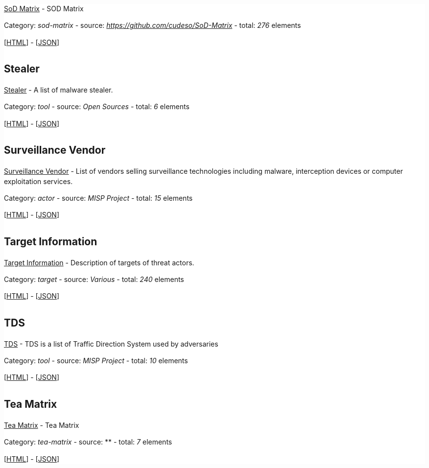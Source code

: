 [SoD Matrix](https://www.misp-project.org/galaxy.html#_sod_matrix) - SOD Matrix

Category: *sod-matrix* - source: *https://github.com/cudeso/SoD-Matrix* - total: *276* elements

[[HTML](https://www.misp-project.org/galaxy.html#_sod_matrix)] - [[JSON](https://github.com/MISP/misp-galaxy/blob/main/clusters/sod-matrix.json)]

## Stealer

[Stealer](https://www.misp-project.org/galaxy.html#_stealer) - A list of malware stealer.

Category: *tool* - source: *Open Sources* - total: *6* elements

[[HTML](https://www.misp-project.org/galaxy.html#_stealer)] - [[JSON](https://github.com/MISP/misp-galaxy/blob/main/clusters/stealer.json)]

## Surveillance Vendor

[Surveillance Vendor](https://www.misp-project.org/galaxy.html#_surveillance_vendor) - List of vendors selling surveillance technologies including malware, interception devices or computer exploitation services.

Category: *actor* - source: *MISP Project* - total: *15* elements

[[HTML](https://www.misp-project.org/galaxy.html#_surveillance_vendor)] - [[JSON](https://github.com/MISP/misp-galaxy/blob/main/clusters/surveillance-vendor.json)]

## Target Information

[Target Information](https://www.misp-project.org/galaxy.html#_target_information) - Description of targets of threat actors.

Category: *target* - source: *Various* - total: *240* elements

[[HTML](https://www.misp-project.org/galaxy.html#_target_information)] - [[JSON](https://github.com/MISP/misp-galaxy/blob/main/clusters/target-information.json)]

## TDS

[TDS](https://www.misp-project.org/galaxy.html#_tds) - TDS is a list of Traffic Direction System used by adversaries

Category: *tool* - source: *MISP Project* - total: *10* elements

[[HTML](https://www.misp-project.org/galaxy.html#_tds)] - [[JSON](https://github.com/MISP/misp-galaxy/blob/main/clusters/tds.json)]

## Tea Matrix

[Tea Matrix](https://www.misp-project.org/galaxy.html#_tea_matrix) - Tea Matrix

Category: *tea-matrix* - source: ** - total: *7* elements

[[HTML](https://www.misp-project.org/galaxy.html#_tea_matrix)] - [[JSON](https://github.com/MISP/misp-galaxy/blob/main/clusters/tea-matrix.json)]
